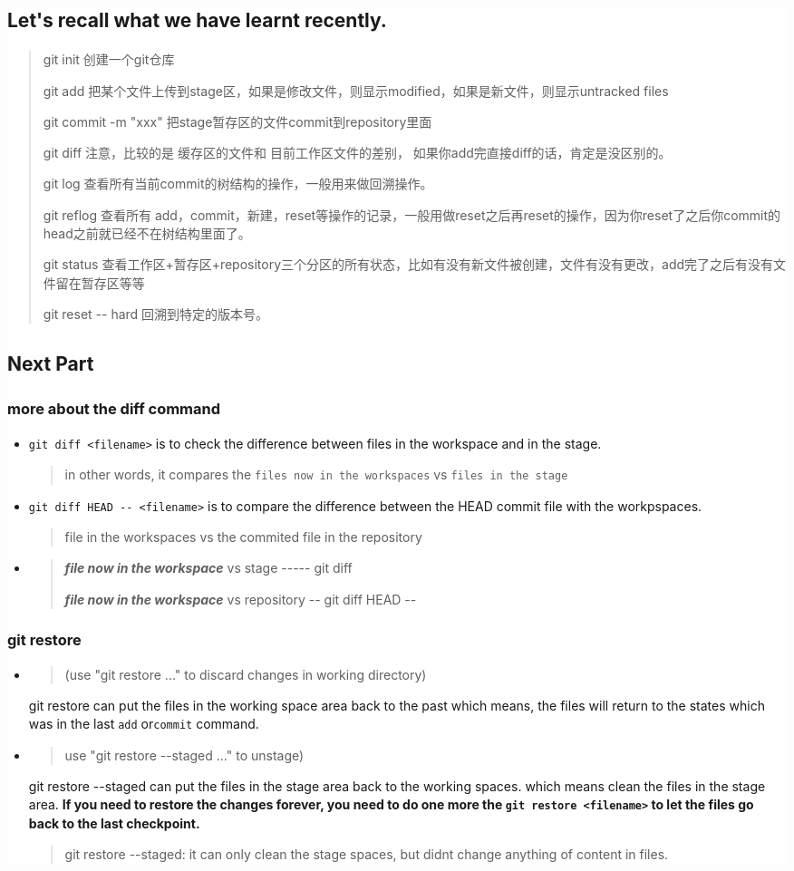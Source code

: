 ## Let's recall what we have learnt recently.

> git init     创建一个git仓库
>
> git add <filename>  把某个文件上传到stage区，如果是修改文件，则显示modified，如果是新文件，则显示untracked files
>
> git commit -m  "xxx" 把stage暂存区的文件commit到repository里面
>
> git diff <filename> 注意，比较的是 缓存区的文件和 目前工作区文件的差别， 如果你add完直接diff的话，肯定是没区别的。
>
> git log  查看所有当前commit的树结构的操作，一般用来做回溯操作。
>
> git reflog 查看所有 add，commit，新建，reset等操作的记录，一般用做reset之后再reset的操作，因为你reset了之后你commit的head之前就已经不在树结构里面了。
>
> git status 查看工作区+暂存区+repository三个分区的所有状态，比如有没有新文件被创建，文件有没有更改，add完了之后有没有文件留在暂存区等等
>
> git reset -- hard  <commit ID>  回溯到特定的版本号。



## Next Part

### more about the diff command

- `git diff <filename>` is to check the difference between files  in the workspace and in the stage.

  >in other words, it compares the `files now in the workspaces` vs `files in the stage`

- `git diff HEAD -- <filename>` is to compare the difference  between the HEAD commit file with the workpspaces.

  > file in the workspaces    vs   the commited file in the repository

- >***file now in the workspace***   vs  stage ----- git diff <filename>
  >
  >***file now in the workspace***   vs  repository   -- git diff  HEAD -- <filename>



### git restore

+ > (use "git restore <file>..." to discard changes in working directory)

  git restore <filename>  can put the files in the working space area back to the past which means, the files will return to the states which was in the last `add`  or`commit` command.

+ > use "git restore --staged <file>..." to unstage)

   git restore --staged <filename> can put the files in the stage area back to the working spaces. which means clean the files in the stage area. **If you need to restore the changes forever, you need to do one more the `git restore <filename>` to let the files go back to the last checkpoint.**
  
  > git restore --staged: it can only clean the stage spaces, but didnt change anything of content in files.
  